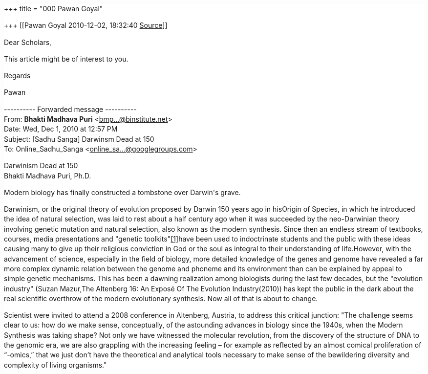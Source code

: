 +++
title = "000 Pawan Goyal"

+++
[[Pawan Goyal	2010-12-02, 18:32:40 [Source](https://groups.google.com/g/bvparishat/c/8no0e-k2waQ)]]



Dear Scholars,

  

This article might be of interest to you.

  

Regards

Pawan

  

  
  

---------- Forwarded message ----------  
From: **Bhakti Madhava Puri** \<[bmp...@binstitute.net]()\>  
Date: Wed, Dec 1, 2010 at 12:57 PM  
Subject: \[Sadhu Sanga\] Darwinsm Dead at 150  
To: Online_Sadhu_Sanga \<[online_sa...@googlegroups.com]()\>  
  
  

Darwinism Dead at 150  
Bhakti Madhava Puri, Ph.D.  

  
Modern biology has finally constructed a tombstone over Darwin's grave.  
  

Darwinism, or the original theory of evolution proposed by Darwin 150 years ago in hisOrigin of Species, in which he introduced the idea of natural selection, was laid to rest about a half century ago when it was succeeded by the neo-Darwinian theory involving genetic mutation and natural selection, also known as the modern synthesis. Since then an endless stream of textbooks, courses, media presentations and "genetic toolkits"[\[1\]](http://us.mg202.mail.yahoo.com/dc/blank.html?bn=553&.intl=us&.lang=en-US#1)have been used to indoctrinate students and the public with these ideas causing many to give up their religious conviction in God or the soul as integral to their understanding of life.However, with the advancement of science, especially in the field of biology, more detailed knowledge of the genes and genome have revealed a far more complex dynamic relation between the genome and phoneme and its environment than can be explained by appeal to simple genetic mechanisms. This has been a dawning realization among biologists during the last few decades, but the "evolution industry" (Suzan Mazur,The Altenberg 16: An Exposé Of The Evolution Industry(2010)) has kept the public in the dark about the real scientific overthrow of the modern evolutionary synthesis. Now all of that is about to change.  
  
Scientist were invited to attend a 2008 conference in Altenberg, Austria, to address this critical junction: "The challenge seems clear to us: how do we make sense, conceptually, of the astounding advances in biology since the 1940s, when the Modern Synthesis was taking shape? Not only we have witnessed the molecular revolution, from the discovery of the structure of DNA to the genomic era, we are also grappling with the increasing feeling – for example as reflected by an almost comical proliferation of “-omics,” that we just don’t have the theoretical and analytical tools necessary to make sense of the bewildering diversity and complexity of living organisms."  
  